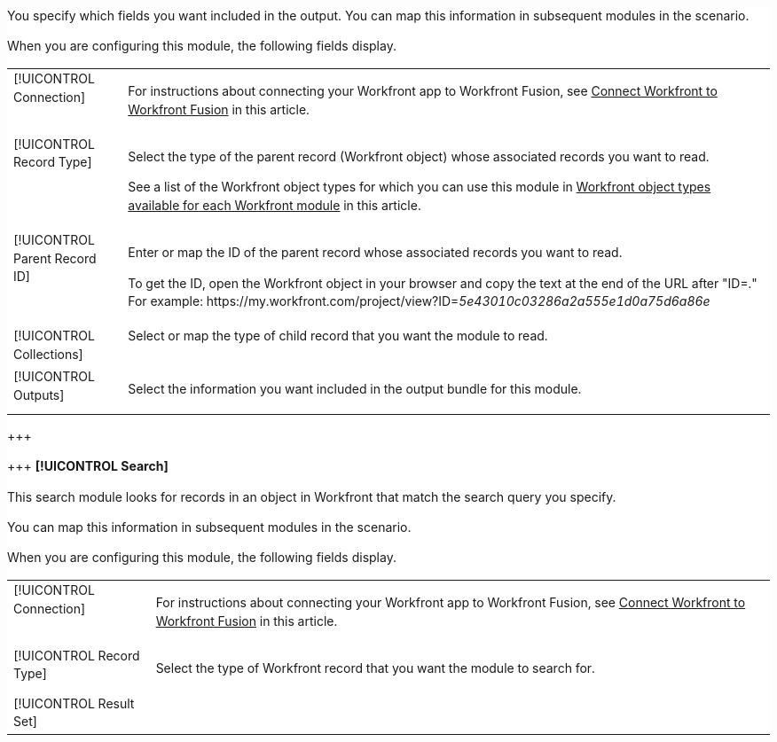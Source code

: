 You specify which fields you want included in the output. You can map this information in subsequent modules in the scenario.

When you are configuring this module, the following fields display.

<table style="table-layout:auto">
 <col> 
 <col> 
 <tbody> 
  <tr> 
   <td>[!UICONTROL Connection]</td> 
   <td> <p>For instructions about connecting your Workfront app to Workfront Fusion, see <a href="#connect-workfront-to-workfront-fusion" class="MCXref xref">Connect Workfront to Workfront Fusion</a> in this article.</p> </td> 
  </tr> 
  <tr data-mc-conditions=""> 
   <td>[!UICONTROL Record Type]</td> 
   <td> <p>Select the type of the parent record (Workfront object) whose associated records you want to read.</p> <p>See a list of the Workfront object types for which you can use this module in <a href="#object-types-available-for-each-workfront-search-module" class="MCXref xref">Workfront object types available for each Workfront module</a> in this article.</p> </td> 
  </tr> 
  <tr data-mc-conditions=""> 
   <td>[!UICONTROL Parent Record ID]</td> 
   <td> <p>Enter or map the ID of the parent record whose associated records you want to read.</p> <p>To get the ID, open the Workfront object in your browser and copy the text at the end of the URL after "ID=." For example: https://my.workfront.com/project/view?ID=<i>5e43010c03286a2a555e1d0a75d6a86e</i></p> </td> 
  </tr> 
  <tr data-mc-conditions=""> 
   <td>[!UICONTROL Collections]</td> 
   <td>Select or map the type of child record that you want the module to read.</td> 
  </tr> 
  <tr> 
   <td>[!UICONTROL Outputs]</td> 
   <td> <p>Select the information you want included in the output bundle for this module.</p> </td> 
  </tr> 
 </tbody> 
</table>

+++

+++ **[!UICONTROL Search]**

This search module looks for records in an object in Workfront that match the search query you specify.

You can map this information in subsequent modules in the scenario.

When you are configuring this module, the following fields display.

<table style="table-layout:auto">
 <col> 
 <col> 
 <tbody> 
  <tr> 
   <td>[!UICONTROL Connection]</td> 
   <td> <p>For instructions about connecting your Workfront app to Workfront Fusion, see <a href="#connect-workfront-to-workfront-fusion" class="MCXref xref">Connect Workfront to Workfront Fusion</a> in this article.</p> </td> 
  </tr> 
  <tr> 
   <td>[!UICONTROL Record Type]</td> 
   <td> <p>Select the type of Workfront record that you want the module to search for.</p> </td> 
  </tr> 
  <tr> 
   <td>[!UICONTROL Result Set]</td> 